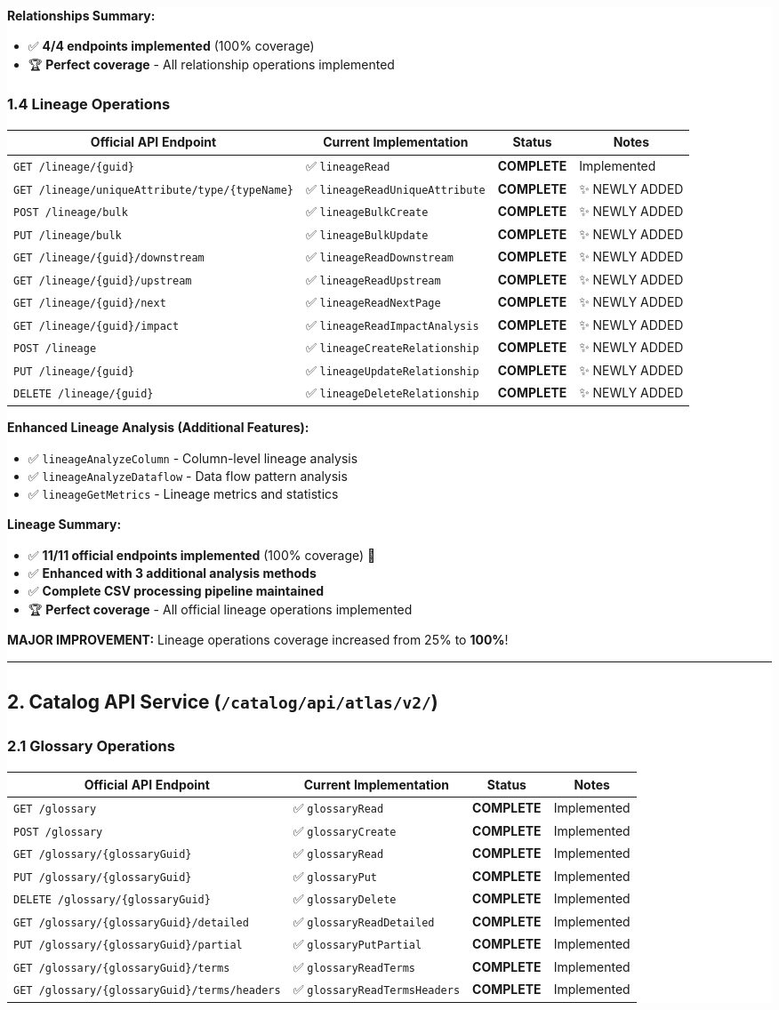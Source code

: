 **Relationships Summary:**
- ✅ **4/4 endpoints implemented** (100% coverage)
- 🏆 **Perfect coverage** - All relationship operations implemented

### 1.4 Lineage Operations

| Official API Endpoint | Current Implementation | Status | Notes |
|----------------------|----------------------|--------|-------|
| `GET /lineage/{guid}` | ✅ `lineageRead` | **COMPLETE** | Implemented |
| `GET /lineage/uniqueAttribute/type/{typeName}` | ✅ `lineageReadUniqueAttribute` | **COMPLETE** | ✨ NEWLY ADDED |
| `POST /lineage/bulk` | ✅ `lineageBulkCreate` | **COMPLETE** | ✨ NEWLY ADDED |
| `PUT /lineage/bulk` | ✅ `lineageBulkUpdate` | **COMPLETE** | ✨ NEWLY ADDED |
| `GET /lineage/{guid}/downstream` | ✅ `lineageReadDownstream` | **COMPLETE** | ✨ NEWLY ADDED |
| `GET /lineage/{guid}/upstream` | ✅ `lineageReadUpstream` | **COMPLETE** | ✨ NEWLY ADDED |
| `GET /lineage/{guid}/next` | ✅ `lineageReadNextPage` | **COMPLETE** | ✨ NEWLY ADDED |
| `GET /lineage/{guid}/impact` | ✅ `lineageReadImpactAnalysis` | **COMPLETE** | ✨ NEWLY ADDED |
| `POST /lineage` | ✅ `lineageCreateRelationship` | **COMPLETE** | ✨ NEWLY ADDED |
| `PUT /lineage/{guid}` | ✅ `lineageUpdateRelationship` | **COMPLETE** | ✨ NEWLY ADDED |
| `DELETE /lineage/{guid}` | ✅ `lineageDeleteRelationship` | **COMPLETE** | ✨ NEWLY ADDED |

**Enhanced Lineage Analysis (Additional Features):**
- ✅ `lineageAnalyzeColumn` - Column-level lineage analysis
- ✅ `lineageAnalyzeDataflow` - Data flow pattern analysis  
- ✅ `lineageGetMetrics` - Lineage metrics and statistics

**Lineage Summary:**
- ✅ **11/11 official endpoints implemented** (100% coverage) 🎉
- ✅ **Enhanced with 3 additional analysis methods**
- ✅ **Complete CSV processing pipeline maintained**
- 🏆 **Perfect coverage** - All official lineage operations implemented

**MAJOR IMPROVEMENT:** Lineage operations coverage increased from 25% to **100%**!

---

## 2. Catalog API Service (`/catalog/api/atlas/v2/`)

### 2.1 Glossary Operations

| Official API Endpoint | Current Implementation | Status | Notes |
|----------------------|----------------------|--------|-------|
| `GET /glossary` | ✅ `glossaryRead` | **COMPLETE** | Implemented |
| `POST /glossary` | ✅ `glossaryCreate` | **COMPLETE** | Implemented |
| `GET /glossary/{glossaryGuid}` | ✅ `glossaryRead` | **COMPLETE** | Implemented |
| `PUT /glossary/{glossaryGuid}` | ✅ `glossaryPut` | **COMPLETE** | Implemented |
| `DELETE /glossary/{glossaryGuid}` | ✅ `glossaryDelete` | **COMPLETE** | Implemented |
| `GET /glossary/{glossaryGuid}/detailed` | ✅ `glossaryReadDetailed` | **COMPLETE** | Implemented |
| `PUT /glossary/{glossaryGuid}/partial` | ✅ `glossaryPutPartial` | **COMPLETE** | Implemented |
| `GET /glossary/{glossaryGuid}/terms` | ✅ `glossaryReadTerms` | **COMPLETE** | Implemented |
| `GET /glossary/{glossaryGuid}/terms/headers` | ✅ `glossaryReadTermsHeaders` | **COMPLETE** | Implemented |